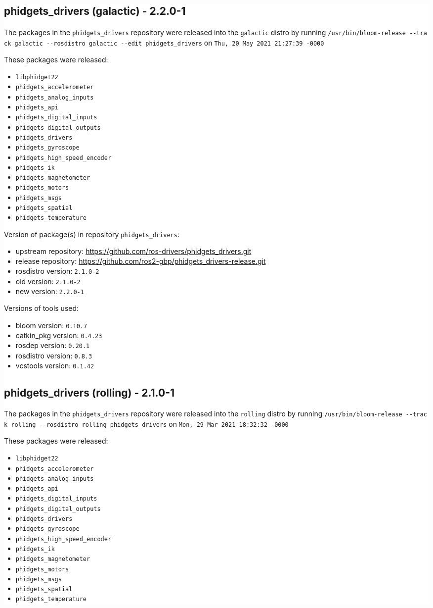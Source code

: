 
## phidgets_drivers (galactic) - 2.2.0-1

The packages in the `phidgets_drivers` repository were released into the `galactic` distro by running `/usr/bin/bloom-release --track galactic --rosdistro galactic --edit phidgets_drivers` on `Thu, 20 May 2021 21:27:39 -0000`

These packages were released:
- `libphidget22`
- `phidgets_accelerometer`
- `phidgets_analog_inputs`
- `phidgets_api`
- `phidgets_digital_inputs`
- `phidgets_digital_outputs`
- `phidgets_drivers`
- `phidgets_gyroscope`
- `phidgets_high_speed_encoder`
- `phidgets_ik`
- `phidgets_magnetometer`
- `phidgets_motors`
- `phidgets_msgs`
- `phidgets_spatial`
- `phidgets_temperature`

Version of package(s) in repository `phidgets_drivers`:

- upstream repository: https://github.com/ros-drivers/phidgets_drivers.git
- release repository: https://github.com/ros2-gbp/phidgets_drivers-release.git
- rosdistro version: `2.1.0-2`
- old version: `2.1.0-2`
- new version: `2.2.0-1`

Versions of tools used:

- bloom version: `0.10.7`
- catkin_pkg version: `0.4.23`
- rosdep version: `0.20.1`
- rosdistro version: `0.8.3`
- vcstools version: `0.1.42`


## phidgets_drivers (rolling) - 2.1.0-1

The packages in the `phidgets_drivers` repository were released into the `rolling` distro by running `/usr/bin/bloom-release --track rolling --rosdistro rolling phidgets_drivers` on `Mon, 29 Mar 2021 18:32:32 -0000`

These packages were released:
- `libphidget22`
- `phidgets_accelerometer`
- `phidgets_analog_inputs`
- `phidgets_api`
- `phidgets_digital_inputs`
- `phidgets_digital_outputs`
- `phidgets_drivers`
- `phidgets_gyroscope`
- `phidgets_high_speed_encoder`
- `phidgets_ik`
- `phidgets_magnetometer`
- `phidgets_motors`
- `phidgets_msgs`
- `phidgets_spatial`
- `phidgets_temperature`
